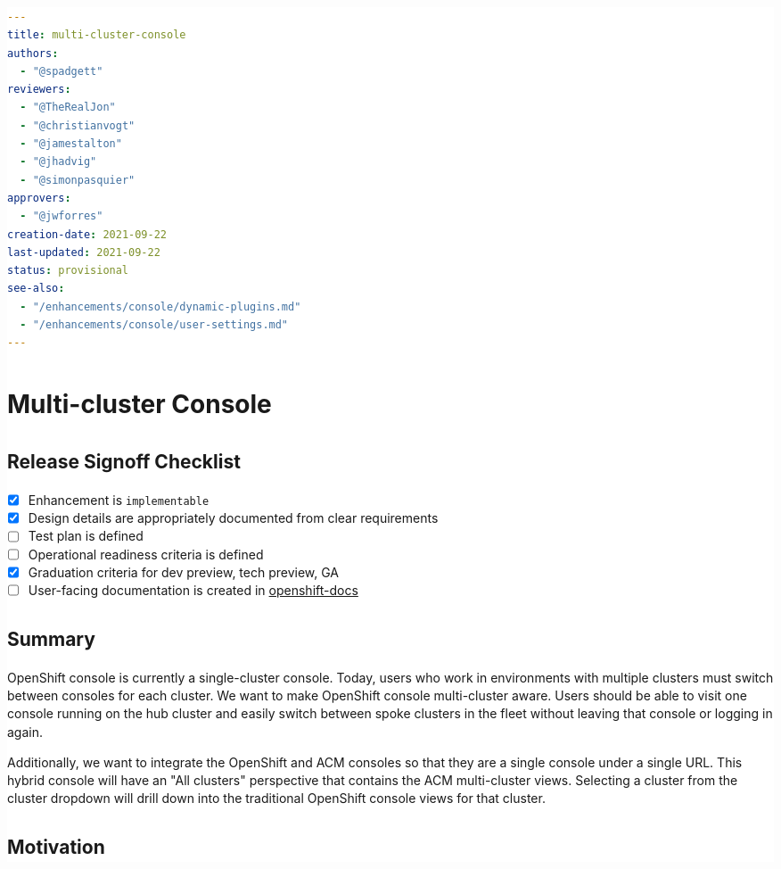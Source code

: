 ```yaml
---
title: multi-cluster-console
authors:
  - "@spadgett"
reviewers:
  - "@TheRealJon"
  - "@christianvogt"
  - "@jamestalton"
  - "@jhadvig"
  - "@simonpasquier"
approvers:
  - "@jwforres"
creation-date: 2021-09-22
last-updated: 2021-09-22
status: provisional
see-also:
  - "/enhancements/console/dynamic-plugins.md"
  - "/enhancements/console/user-settings.md"
---
```


# Multi-cluster Console

## Release Signoff Checklist

- [x] Enhancement is `implementable`
- [x] Design details are appropriately documented from clear requirements
- [ ] Test plan is defined
- [ ] Operational readiness criteria is defined
- [x] Graduation criteria for dev preview, tech preview, GA
- [ ] User-facing documentation is created in [openshift-docs](https://github.com/openshift/openshift-docs/)

## Summary

OpenShift console is currently a single-cluster console. Today, users who work
in environments with multiple clusters must switch between consoles for each
cluster. We want to make OpenShift console multi-cluster aware. Users should be
able to visit one console running on the hub cluster and easily switch between
spoke clusters in the fleet without leaving that console or logging in again.

Additionally, we want to integrate the OpenShift and ACM consoles so that they
are a single console under a single URL. This hybrid console will have an "All
clusters" perspective that contains the ACM multi-cluster views. Selecting a
cluster from the cluster dropdown will drill down into the traditional
OpenShift console views for that cluster.

## Motivation
